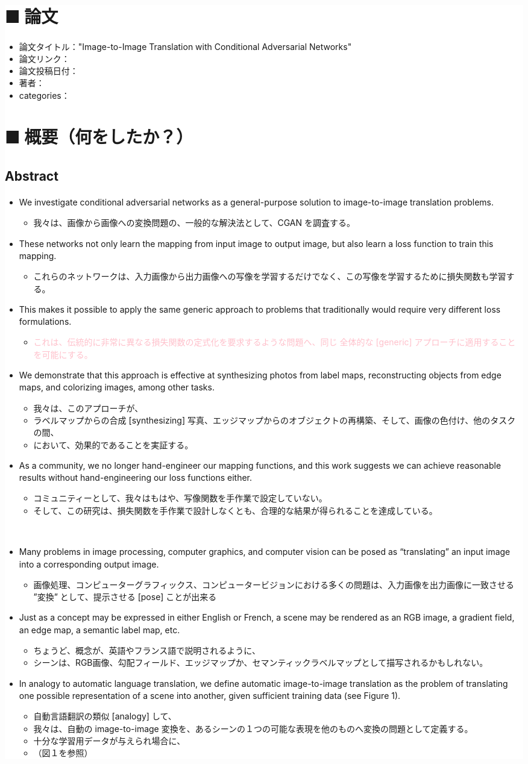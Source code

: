 # ■ 論文
- 論文タイトル："Image-to-Image Translation with Conditional Adversarial Networks"
- 論文リンク：
- 論文投稿日付：
- 著者：
- categories：

# ■ 概要（何をしたか？）

## Abstract

- We investigate conditional adversarial networks as a general-purpose solution to image-to-image translation problems.
    - 我々は、画像から画像への変換問題の、一般的な解決法として、CGAN を調査する。

- These networks not only learn the mapping from input image to output image, but also learn a loss function to train this mapping.
    - これらのネットワークは、入力画像から出力画像への写像を学習するだけでなく、この写像を学習するために損失関数も学習する。

- This makes it possible to apply the same generic approach to problems that traditionally would require very different loss formulations.
    - <font color="Pink">これは、伝統的に非常に異なる損失関数の定式化を要求するような問題へ、同じ 全体的な [generic] アプローチに適用することを可能にする。</font>

- We demonstrate that this approach is effective at synthesizing photos from label maps, reconstructing objects from edge maps, and colorizing images, among other tasks.
    - 我々は、このアプローチが、
    - ラベルマップからの合成 [synthesizing] 写真、エッジマップからのオブジェクトの再構築、そして、画像の色付け、他のタスクの間、
    - において、効果的であることを実証する。

- As a community, we no longer hand-engineer our mapping functions, and this work suggests we can achieve reasonable results without hand-engineering our loss functions either.
    - コミュニティーとして、我々はもはや、写像関数を手作業で設定していない。
    - そして、この研究は、損失関数を手作業で設計しなくとも、合理的な結果が得られることを達成している。

<br>

- Many problems in image processing, computer graphics, and computer vision can be posed as “translating” an input image into a corresponding output image.
    - 画像処理、コンピューターグラフィックス、コンピュータービジョンにおける多くの問題は、入力画像を出力画像に一致させる ”変換” として、提示させる [pose] ことが出来る

- Just as a concept may be expressed in either English or French, a scene may be rendered as an RGB image, a gradient field, an edge map, a semantic label map, etc.
    - ちょうど、概念が、英語やフランス語で説明されるように、
    - シーンは、RGB画像、勾配フィールド、エッジマップか、セマンティックラベルマップとして描写されるかもしれない。

- In analogy to automatic language translation, we define automatic image-to-image translation as the problem of translating one possible representation of a scene into another, given sufficient training data (see Figure 1).
    - 自動言語翻訳の類似 [analogy] して、
    - 我々は、自動の image-to-image 変換を、あるシーンの１つの可能な表現を他のものへ変換の問題として定義する。
    - 十分な学習用データが与えられ場合に、
    - （図１を参照）
